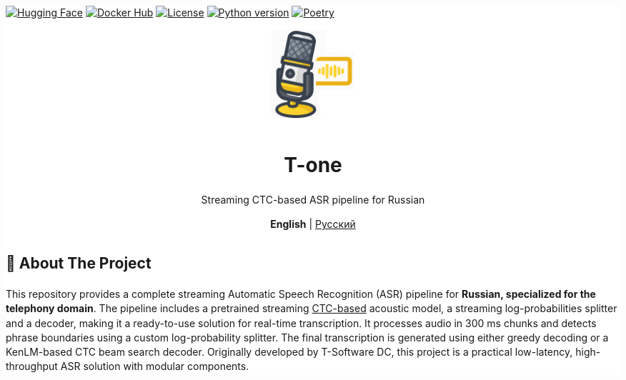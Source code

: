 [![Hugging Face](https://img.shields.io/badge/%F0%9F%A4%97%20Hugging%20Face-Models-yellow)](https://huggingface.co/t-tech/T-one)
[![Docker Hub](https://img.shields.io/badge/Docker%20Hub-Image-blue)](https://hub.docker.com/r/tinkoffcreditsystems/t-one)
[![License](https://img.shields.io/badge/License-Apache%202.0-brightgreen.svg)](https://github.com/voicekit-team/T-one/blob/master/LICENSE)
[![Python version](https://img.shields.io/badge/Python-3.9%20%7C%203.10%20%7C%203.11%20%7C%203.12-blue)](https://www.python.org/downloads/)
[![Poetry](https://img.shields.io/endpoint?url=https://python-poetry.org/badge/v0.json)](https://python-poetry.org/)

<div align="center">
  <img src=".github/logo.png" height="124px"/><br/>
    <h1>T-one</h1>
  <p>Streaming CTC-based ASR pipeline for Russian</p>
  <p><b>English</b> | <a href="./README.ru.md">Русский</a></p>
</div>

## 📝 About The Project

This repository provides a complete streaming Automatic Speech Recognition (ASR) pipeline for **Russian, specialized for the telephony domain**. The pipeline includes a pretrained streaming [CTC-based](https://huggingface.co/learn/audio-course/chapter3/ctc) acoustic model, a streaming log-probabilities splitter and a decoder, making it a ready-to-use solution for real-time transcription. It processes audio in 300 ms chunks and detects phrase boundaries using a custom log-probability splitter. The final transcription is generated using either greedy decoding or a KenLM-based CTC beam search decoder. 
Originally developed by T-Software DC, this project is a practical low-latency, high-throughput ASR solution with modular components.
